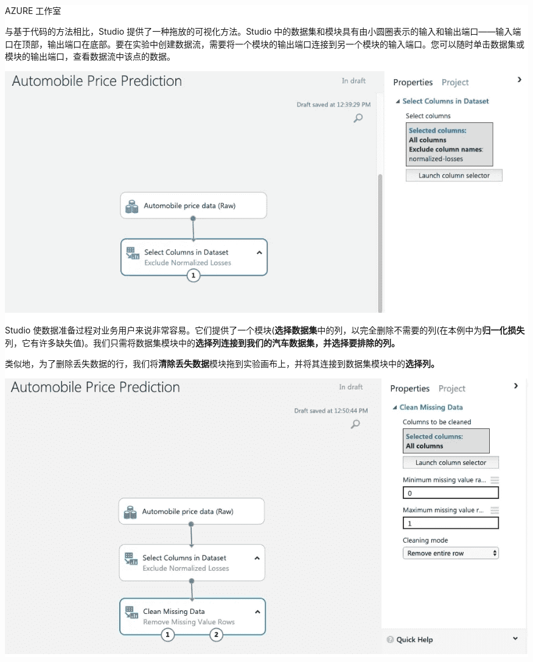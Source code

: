 AZURE 工作室

与基于代码的方法相比，Studio 提供了一种拖放的可视化方法。Studio 中的数据集和模块具有由小圆圈表示的输入和输出端口——输入端口在顶部，输出端口在底部。要在实验中创建数据流，需要将一个模块的输出端口连接到另一个模块的输入端口。您可以随时单击数据集或模块的输出端口，查看数据流中该点的数据。

![](img/f9cb11ced6cfaa70b600cfbcefd4ae4f.png)

Studio 使数据准备过程对业务用户来说非常容易。它们提供了一个模块(**选择数据集**中的列，以完全删除不需要的列(在本例中为**归一化损失**列，它有许多缺失值)。我们只需将数据集模块中的**选择列连接到我们的汽车数据集，并选择要排除的列。**

类似地，为了删除丢失数据的行，我们将**清除丢失数据**模块拖到实验画布上，并将其连接到数据集模块中的**选择列。**

![](img/5b37850f12af7e8e494732bc8d35d9d3.png)
